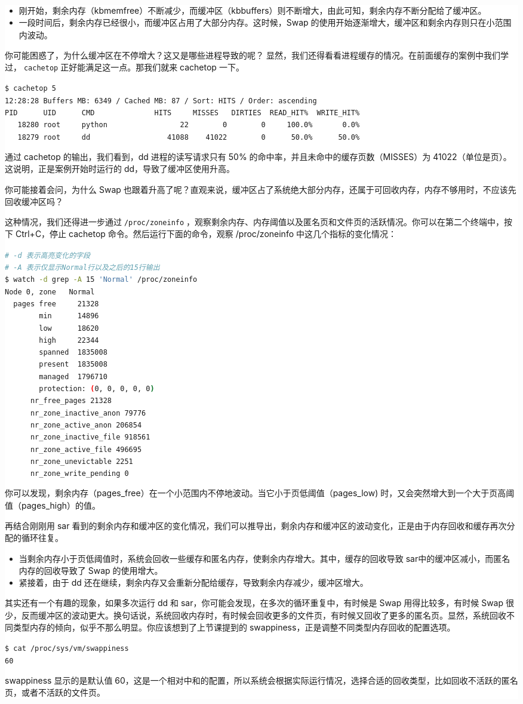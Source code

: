  - 刚开始，剩余内存（kbmemfree）不断减少，而缓冲区（kbbuffers）则不断增大，由此可知，剩余内存不断分配给了缓冲区。
 - 一段时间后，剩余内存已经很小，而缓冲区占用了大部分内存。这时候，Swap 的使用开始逐渐增大，缓冲区和剩余内存则只在小范围内波动。


你可能困惑了，为什么缓冲区在不停增大？这又是哪些进程导致的呢？
显然，我们还得看看进程缓存的情况。在前面缓存的案例中我们学过， `cachetop` 正好能满足这一点。那我们就来 cachetop 一下。

```bash
$ cachetop 5
12:28:28 Buffers MB: 6349 / Cached MB: 87 / Sort: HITS / Order: ascending
PID      UID      CMD              HITS     MISSES   DIRTIES  READ_HIT%  WRITE_HIT%
   18280 root     python                 22        0        0     100.0%       0.0%
   18279 root     dd                  41088    41022        0      50.0%      50.0%
```
通过 cachetop 的输出，我们看到，dd 进程的读写请求只有 50% 的命中率，并且未命中的缓存页数（MISSES）为 41022（单位是页）。这说明，正是案例开始时运行的 dd，导致了缓冲区使用升高。

你可能接着会问，为什么 Swap 也跟着升高了呢？直观来说，缓冲区占了系统绝大部分内存，还属于可回收内存，内存不够用时，不应该先回收缓冲区吗？

这种情况，我们还得进一步通过 `/proc/zoneinfo` ，观察剩余内存、内存阈值以及匿名页和文件页的活跃情况。你可以在第二个终端中，按下 Ctrl+C，停止 cachetop 命令。然后运行下面的命令，观察 /proc/zoneinfo 中这几个指标的变化情况：


```bash
# -d 表示高亮变化的字段
# -A 表示仅显示Normal行以及之后的15行输出
$ watch -d grep -A 15 'Normal' /proc/zoneinfo
Node 0, zone   Normal
  pages free     21328
        min      14896
        low      18620
        high     22344
        spanned  1835008
        present  1835008
        managed  1796710
        protection: (0, 0, 0, 0, 0)
      nr_free_pages 21328
      nr_zone_inactive_anon 79776
      nr_zone_active_anon 206854
      nr_zone_inactive_file 918561
      nr_zone_active_file 496695
      nr_zone_unevictable 2251
      nr_zone_write_pending 0
```
你可以发现，剩余内存（pages_free）在一个小范围内不停地波动。当它小于页低阈值（pages_low) 时，又会突然增大到一个大于页高阈值（pages_high）的值。

再结合刚刚用 sar 看到的剩余内存和缓冲区的变化情况，我们可以推导出，剩余内存和缓冲区的波动变化，正是由于内存回收和缓存再次分配的循环往复。

 - 当剩余内存小于页低阈值时，系统会回收一些缓存和匿名内存，使剩余内存增大。其中，缓存的回收导致 sar中的缓冲区减小，而匿名内存的回收导致了 Swap 的使用增大。
 - 紧接着，由于 dd 还在继续，剩余内存又会重新分配给缓存，导致剩余内存减少，缓冲区增大。


其实还有一个有趣的现象，如果多次运行 dd 和 sar，你可能会发现，在多次的循环重复中，有时候是 Swap 用得比较多，有时候 Swap 很少，反而缓冲区的波动更大。换句话说，系统回收内存时，有时候会回收更多的文件页，有时候又回收了更多的匿名页。显然，系统回收不同类型内存的倾向，似乎不那么明显。你应该想到了上节课提到的 swappiness，正是调整不同类型内存回收的配置选项。

```bash
$ cat /proc/sys/vm/swappiness
60
```
swappiness 显示的是默认值 60，这是一个相对中和的配置，所以系统会根据实际运行情况，选择合适的回收类型，比如回收不活跃的匿名页，或者不活跃的文件页。
